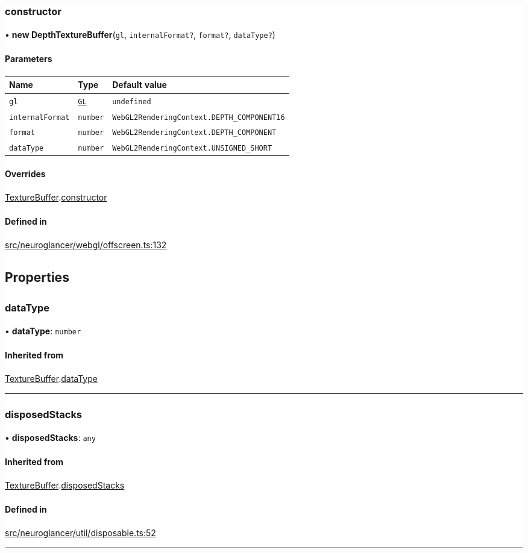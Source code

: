 ### constructor

• **new DepthTextureBuffer**(`gl`, `internalFormat?`, `format?`, `dataType?`)

#### Parameters

| Name | Type | Default value |
| :------ | :------ | :------ |
| `gl` | [`GL`](../interfaces/axes_lines._internal_.GL.md) | `undefined` |
| `internalFormat` | `number` | `WebGL2RenderingContext.DEPTH_COMPONENT16` |
| `format` | `number` | `WebGL2RenderingContext.DEPTH_COMPONENT` |
| `dataType` | `number` | `WebGL2RenderingContext.UNSIGNED_SHORT` |

#### Overrides

[TextureBuffer](data_panel_layout._internal_.TextureBuffer.md).[constructor](data_panel_layout._internal_.TextureBuffer.md#constructor)

#### Defined in

[src/neuroglancer/webgl/offscreen.ts:132](https://github.com/ActiveBrainAtlas2/neuroglancer/blob/540617bc/src/neuroglancer/webgl/offscreen.ts#L132)

## Properties

### dataType

• **dataType**: `number`

#### Inherited from

[TextureBuffer](data_panel_layout._internal_.TextureBuffer.md).[dataType](data_panel_layout._internal_.TextureBuffer.md#datatype)

___

### disposedStacks

• **disposedStacks**: `any`

#### Inherited from

[TextureBuffer](data_panel_layout._internal_.TextureBuffer.md).[disposedStacks](data_panel_layout._internal_.TextureBuffer.md#disposedstacks)

#### Defined in

[src/neuroglancer/util/disposable.ts:52](https://github.com/ActiveBrainAtlas2/neuroglancer/blob/540617bc/src/neuroglancer/util/disposable.ts#L52)

___
